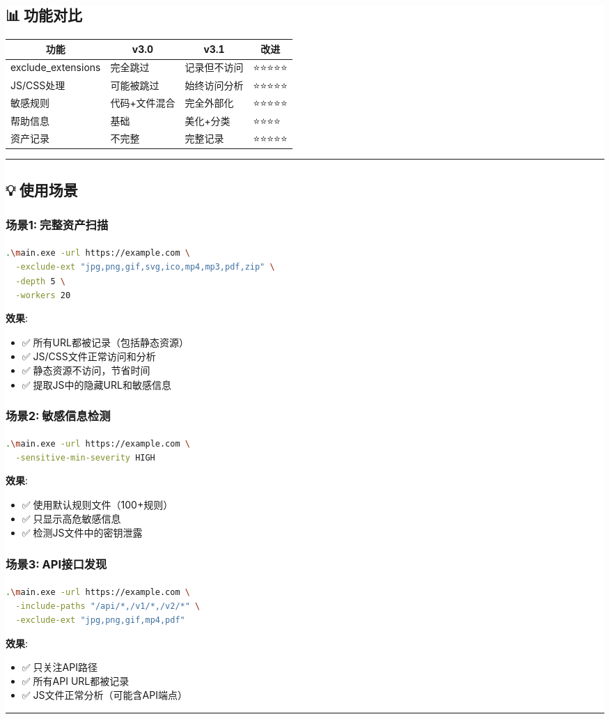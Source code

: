 
## 📊 功能对比

| 功能 | v3.0 | v3.1 | 改进 |
|------|------|------|------|
| exclude_extensions | 完全跳过 | 记录但不访问 | ⭐⭐⭐⭐⭐ |
| JS/CSS处理 | 可能被跳过 | 始终访问分析 | ⭐⭐⭐⭐⭐ |
| 敏感规则 | 代码+文件混合 | 完全外部化 | ⭐⭐⭐⭐⭐ |
| 帮助信息 | 基础 | 美化+分类 | ⭐⭐⭐⭐ |
| 资产记录 | 不完整 | 完整记录 | ⭐⭐⭐⭐⭐ |

---

## 💡 使用场景

### 场景1: 完整资产扫描
```bash
.\main.exe -url https://example.com \
  -exclude-ext "jpg,png,gif,svg,ico,mp4,mp3,pdf,zip" \
  -depth 5 \
  -workers 20
```

**效果**:
- ✅ 所有URL都被记录（包括静态资源）
- ✅ JS/CSS文件正常访问和分析
- ✅ 静态资源不访问，节省时间
- ✅ 提取JS中的隐藏URL和敏感信息

### 场景2: 敏感信息检测
```bash
.\main.exe -url https://example.com \
  -sensitive-min-severity HIGH
```

**效果**:
- ✅ 使用默认规则文件（100+规则）
- ✅ 只显示高危敏感信息
- ✅ 检测JS文件中的密钥泄露

### 场景3: API接口发现
```bash
.\main.exe -url https://example.com \
  -include-paths "/api/*,/v1/*,/v2/*" \
  -exclude-ext "jpg,png,gif,mp4,pdf"
```

**效果**:
- ✅ 只关注API路径
- ✅ 所有API URL都被记录
- ✅ JS文件正常分析（可能含API端点）

---